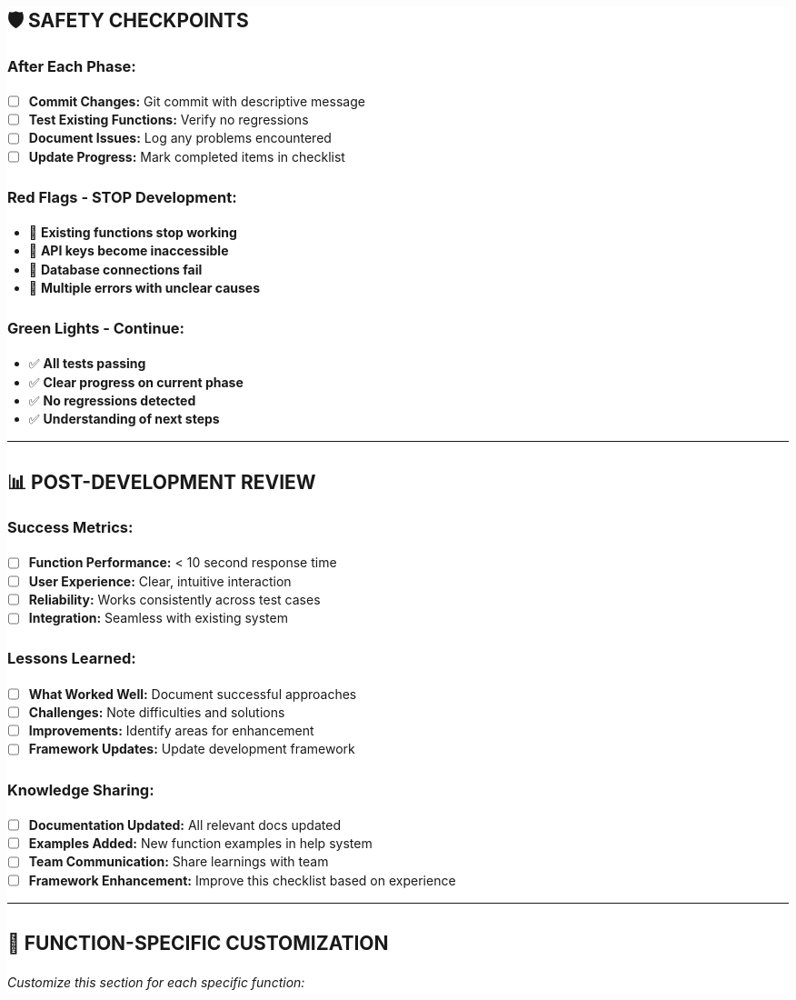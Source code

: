 
## 🛡️ **SAFETY CHECKPOINTS**

### **After Each Phase:**
- [ ] **Commit Changes:** Git commit with descriptive message
- [ ] **Test Existing Functions:** Verify no regressions
- [ ] **Document Issues:** Log any problems encountered
- [ ] **Update Progress:** Mark completed items in checklist

### **Red Flags - STOP Development:**
- 🚨 **Existing functions stop working**
- 🚨 **API keys become inaccessible**
- 🚨 **Database connections fail**
- 🚨 **Multiple errors with unclear causes**

### **Green Lights - Continue:**
- ✅ **All tests passing**
- ✅ **Clear progress on current phase**
- ✅ **No regressions detected**
- ✅ **Understanding of next steps**

---

## 📊 **POST-DEVELOPMENT REVIEW**

### **Success Metrics:**
- [ ] **Function Performance:** < 10 second response time
- [ ] **User Experience:** Clear, intuitive interaction
- [ ] **Reliability:** Works consistently across test cases
- [ ] **Integration:** Seamless with existing system

### **Lessons Learned:**
- [ ] **What Worked Well:** Document successful approaches
- [ ] **Challenges:** Note difficulties and solutions
- [ ] **Improvements:** Identify areas for enhancement
- [ ] **Framework Updates:** Update development framework

### **Knowledge Sharing:**
- [ ] **Documentation Updated:** All relevant docs updated
- [ ] **Examples Added:** New function examples in help system
- [ ] **Team Communication:** Share learnings with team
- [ ] **Framework Enhancement:** Improve this checklist based on experience

---

## 🎯 **FUNCTION-SPECIFIC CUSTOMIZATION**

*Customize this section for each specific function:*
